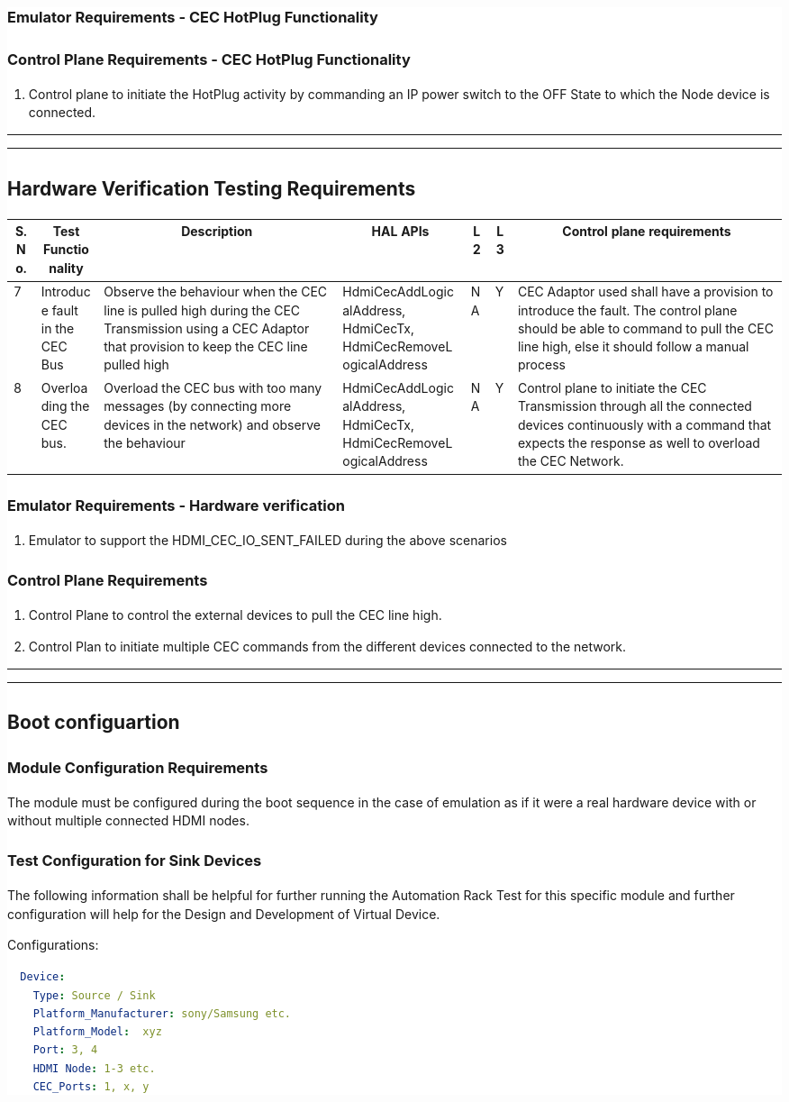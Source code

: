 ### Emulator Requirements - CEC HotPlug Functionality

### Control Plane Requirements - CEC HotPlug Functionality

1. Control plane to initiate the HotPlug activity by commanding an IP power switch to the OFF State to which the Node device is connected.

-----------
-----------

## Hardware Verification Testing Requirements

|S.No.|Test Functionality|Description| HAL APIs |L2|L3|Control plane requirements|
|-----|------------------|-----------|----------|--|--|--------------------------|
| 7| Introduce fault in the CEC Bus | Observe the behaviour when the CEC line is pulled high during the CEC Transmission using a CEC Adaptor that provision to keep the CEC line pulled high| HdmiCecAddLogicalAddress, HdmiCecTx, HdmiCecRemoveLogicalAddress | NA | Y  |CEC Adaptor used shall have a provision to introduce the fault. The control plane should be able to command to pull the CEC line high, else it should follow a manual process|
| 8| Overloading the CEC bus. | Overload the CEC bus with too many messages  (by connecting more devices in the network) and observe the behaviour| HdmiCecAddLogicalAddress, HdmiCecTx, HdmiCecRemoveLogicalAddress | NA | Y  |Control plane to initiate the CEC Transmission through all the connected devices continuously with a command that expects the response as well to overload the CEC Network.  |

### Emulator Requirements - Hardware verification

1. Emulator to support the HDMI_CEC_IO_SENT_FAILED during the above scenarios

### Control Plane Requirements

1. Control Plane to control the external devices to pull the CEC line high.

2. Control Plan to initiate multiple CEC commands from the different devices connected to the network.

-----------
-----------

## Boot configuartion

### Module Configuration Requirements

The module must be configured during the boot sequence in the case of emulation as if it were a real hardware device with or without multiple connected HDMI nodes.

### Test Configuration for Sink Devices

The following information shall be helpful for further running the Automation Rack Test for this specific module and further configuration will help for the Design and Development of Virtual Device.

Configurations:

```yaml
  Device:
    Type: Source / Sink
    Platform_Manufacturer: sony/Samsung etc.
    Platform_Model:  xyz
    Port: 3, 4
    HDMI Node: 1-3 etc.
    CEC_Ports: 1, x, y
```
